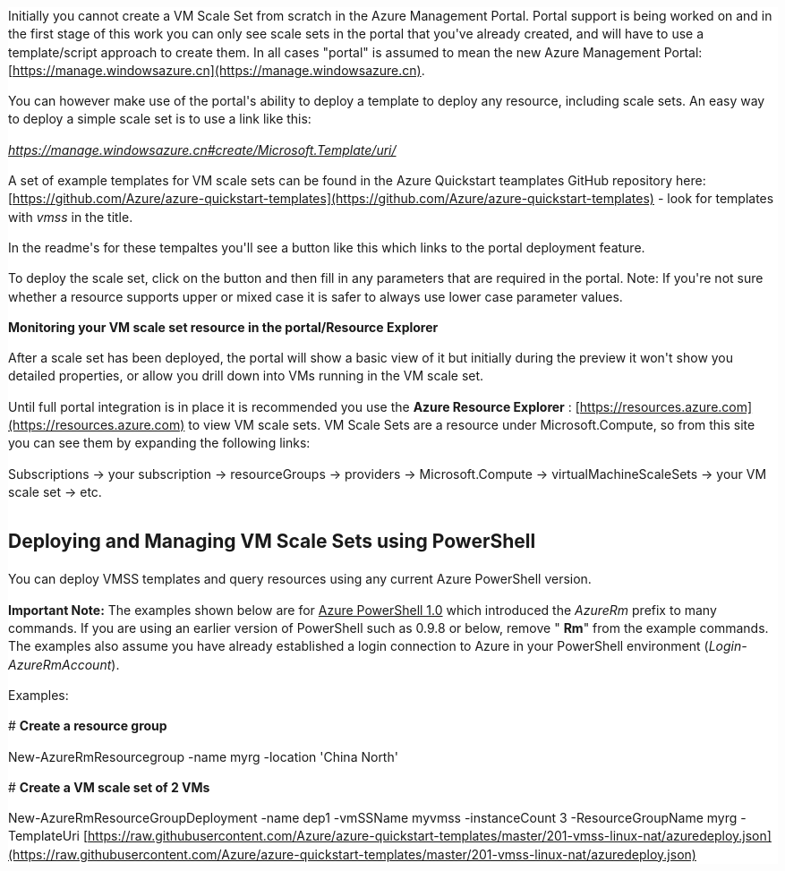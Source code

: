 Initially you cannot create a VM Scale Set from scratch in the Azure Management Portal. Portal support is being worked on and in the first stage of this work you can only see scale sets in the portal that you've already created, and will have to use a template/script approach to create them. In all cases "portal" is assumed to mean the new Azure Management Portal: [https://manage.windowsazure.cn](https://manage.windowsazure.cn).

You can however make use of the portal's ability to deploy a template to deploy any resource, including scale sets. An easy way to deploy a simple scale set is to use a link like this:

_https://manage.windowsazure.cn#create/Microsoft.Template/uri/<link to VM Scale Set JSON template>_

A set of example templates for VM scale sets can be found in the Azure Quickstart teamplates GitHub repository here: [https://github.com/Azure/azure-quickstart-templates](https://github.com/Azure/azure-quickstart-templates) - look for templates with _vmss_ in the title.

In the readme's for these tempaltes you'll see a button like this which links to the portal deployment feature.

To deploy the scale set, click on the button and then fill in any parameters that are required in the portal. Note: If you're not sure whether a resource supports upper or mixed case it is safer to always use lower case parameter values.

**Monitoring your VM scale set resource in the portal/Resource Explorer**

After a scale set has been deployed, the portal will show a basic view of it but initially during the preview it won't show you detailed properties, or allow you drill down into VMs running in the VM scale set.

Until full portal integration is in place it is recommended you use the **Azure Resource Explorer** : [https://resources.azure.com](https://resources.azure.com) to view VM scale sets. VM Scale Sets are a resource under Microsoft.Compute, so from this site you can see them by expanding the following links:

Subscriptions -> your subscription -> resourceGroups -> providers -> Microsoft.Compute -> virtualMachineScaleSets -> your VM scale set -> etc.

## Deploying and Managing VM Scale Sets using PowerShell

You can deploy VMSS templates and query resources using any current Azure PowerShell version.

**Important Note:** The examples shown below are for [Azure PowerShell 1.0](https://azure.microsoft.com/blog/azps-1-0-pre/) which introduced the _AzureRm_ prefix to many commands. If you are using an earlier version of PowerShell such as 0.9.8 or below, remove " **Rm**" from the example commands. The examples also assume you have already established a login connection to Azure in your PowerShell environment (_Login-AzureRmAccount_).

Examples:

&#35; **Create a resource group**

New-AzureRmResourcegroup -name myrg -location 'China North'

&#35; **Create a VM scale set of 2 VMs**

New-AzureRmResourceGroupDeployment -name dep1 -vmSSName myvmss -instanceCount 3 -ResourceGroupName myrg -TemplateUri [https://raw.githubusercontent.com/Azure/azure-quickstart-templates/master/201-vmss-linux-nat/azuredeploy.json](https://raw.githubusercontent.com/Azure/azure-quickstart-templates/master/201-vmss-linux-nat/azuredeploy.json)
